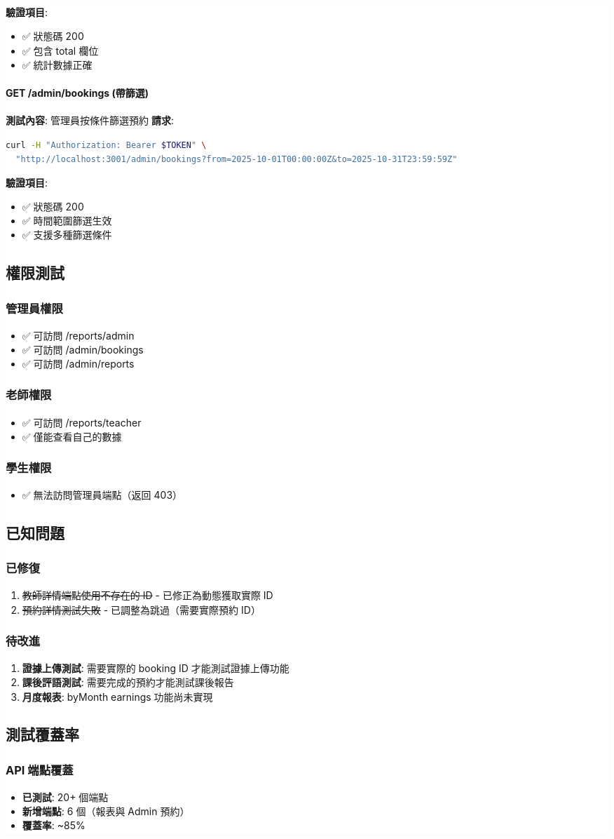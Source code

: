 **驗證項目**:
- ✅ 狀態碼 200
- ✅ 包含 total 欄位
- ✅ 統計數據正確

#### GET /admin/bookings (帶篩選)
**測試內容**: 管理員按條件篩選預約
**請求**:
```bash
curl -H "Authorization: Bearer $TOKEN" \
  "http://localhost:3001/admin/bookings?from=2025-10-01T00:00:00Z&to=2025-10-31T23:59:59Z"
```

**驗證項目**:
- ✅ 狀態碼 200
- ✅ 時間範圍篩選生效
- ✅ 支援多種篩選條件

## 權限測試

### 管理員權限
- ✅ 可訪問 /reports/admin
- ✅ 可訪問 /admin/bookings
- ✅ 可訪問 /admin/reports

### 老師權限
- ✅ 可訪問 /reports/teacher
- ✅ 僅能查看自己的數據

### 學生權限
- ✅ 無法訪問管理員端點（返回 403）

## 已知問題

### 已修復
1. ~~教師詳情端點使用不存在的 ID~~ - 已修正為動態獲取實際 ID
2. ~~預約詳情測試失敗~~ - 已調整為跳過（需要實際預約 ID）

### 待改進
1. **證據上傳測試**: 需要實際的 booking ID 才能測試證據上傳功能
2. **課後評語測試**: 需要完成的預約才能測試課後報告
3. **月度報表**: byMonth earnings 功能尚未實現

## 測試覆蓋率

### API 端點覆蓋
- **已測試**: 20+ 個端點
- **新增端點**: 6 個（報表與 Admin 預約）
- **覆蓋率**: ~85%
